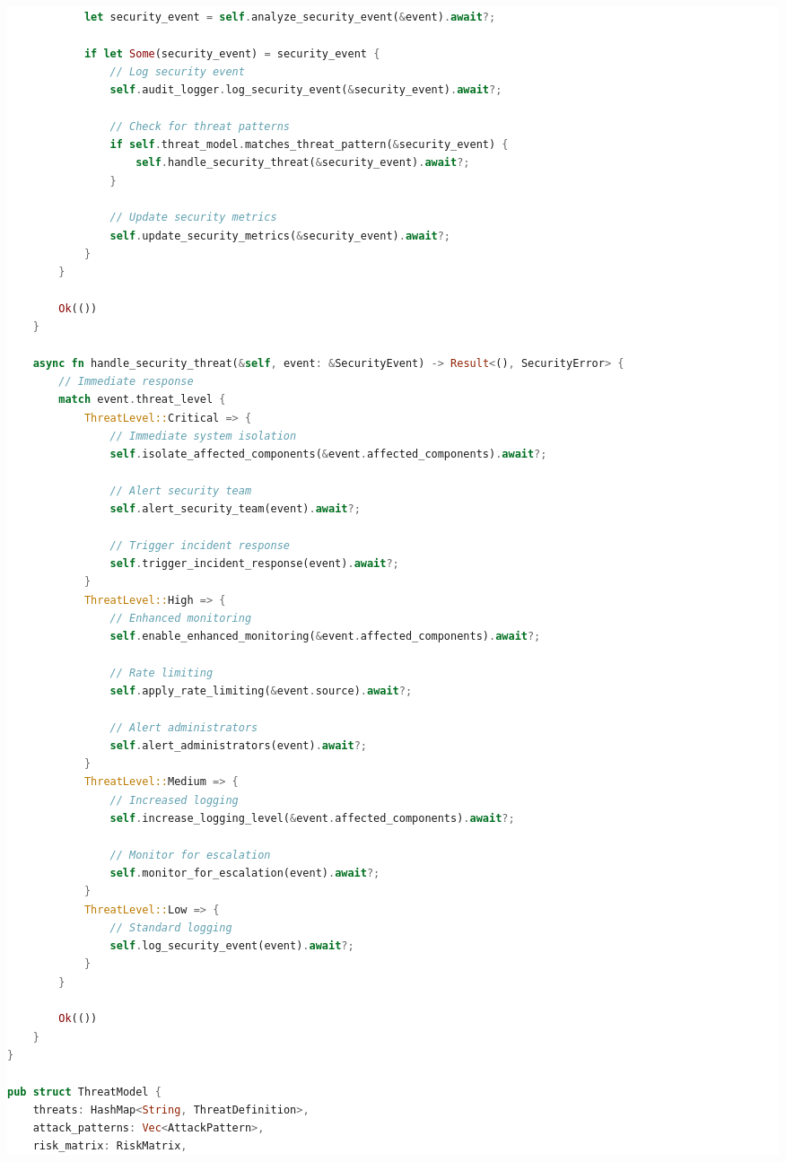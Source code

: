 ```rust
            let security_event = self.analyze_security_event(&event).await?;
            
            if let Some(security_event) = security_event {
                // Log security event
                self.audit_logger.log_security_event(&security_event).await?;
                
                // Check for threat patterns
                if self.threat_model.matches_threat_pattern(&security_event) {
                    self.handle_security_threat(&security_event).await?;
                }
                
                // Update security metrics
                self.update_security_metrics(&security_event).await?;
            }
        }
        
        Ok(())
    }
    
    async fn handle_security_threat(&self, event: &SecurityEvent) -> Result<(), SecurityError> {
        // Immediate response
        match event.threat_level {
            ThreatLevel::Critical => {
                // Immediate system isolation
                self.isolate_affected_components(&event.affected_components).await?;
                
                // Alert security team
                self.alert_security_team(event).await?;
                
                // Trigger incident response
                self.trigger_incident_response(event).await?;
            }
            ThreatLevel::High => {
                // Enhanced monitoring
                self.enable_enhanced_monitoring(&event.affected_components).await?;
                
                // Rate limiting
                self.apply_rate_limiting(&event.source).await?;
                
                // Alert administrators
                self.alert_administrators(event).await?;
            }
            ThreatLevel::Medium => {
                // Increased logging
                self.increase_logging_level(&event.affected_components).await?;
                
                // Monitor for escalation
                self.monitor_for_escalation(event).await?;
            }
            ThreatLevel::Low => {
                // Standard logging
                self.log_security_event(event).await?;
            }
        }
        
        Ok(())
    }
}

pub struct ThreatModel {
    threats: HashMap<String, ThreatDefinition>,
    attack_patterns: Vec<AttackPattern>,
    risk_matrix: RiskMatrix,
```